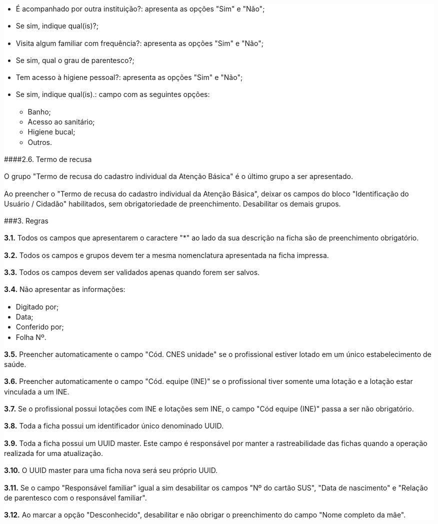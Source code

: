 - É acompanhado por outra instituição?: apresenta as opções "Sim" e "Não";
- Se sim, indique qual(is)?;

- Visita algum familiar com frequência?: apresenta as opções "Sim" e "Não";
- Se sim, qual o grau de parentesco?;

- Tem acesso à higiene pessoal?: apresenta as opções "Sim" e "Não";
- Se sim, indique qual(is).: campo com as seguintes opções:
	- Banho;
	- Acesso ao sanitário;
	- Higiene bucal;
	- Outros.

####2.6. Termo de recusa

O grupo "Termo de recusa do cadastro individual da Atenção Básica" é o último grupo a ser apresentado.

Ao preencher o "Termo de recusa do cadastro individual da Atenção Básica", deixar os campos do bloco "Identificação do Usuário / Cidadão" habilitados, sem obrigatoriedade de preenchimento. Desabilitar os demais grupos.

###3. Regras

**3.1.** Todos os campos que apresentarem o caractere "*" ao lado da sua descrição na ficha são de preenchimento obrigatório.

**3.2.** Todos os campos e grupos devem ter a mesma nomenclatura apresentada na ficha impressa.

**3.3.** Todos os campos devem ser validados apenas quando forem ser salvos.

**3.4.** Não apresentar as informações:

- Digitado por;
- Data;
- Conferido por;
- Folha Nº.

**3.5.** Preencher automaticamente o campo "Cód. CNES unidade" se o profissional estiver lotado em um único estabelecimento de saúde.

**3.6.** Preencher automaticamente o campo "Cód. equipe (INE)" se o profissional tiver somente uma lotação e a lotação estar vinculada a um INE.

**3.7.** Se o profissional possui lotações com INE e lotações sem INE, o campo "Cód equipe (INE)" passa a ser não obrigatório.

**3.8.** Toda a ficha possui um identificador único denominado UUID.

**3.9.** Toda a ficha possui um UUID master. Este campo é responsável por manter a rastreabilidade das fichas quando a operação realizada for uma atualização. 

**3.10.** O UUID master para uma ficha nova será seu próprio UUID.

**3.11.** Se o campo "Responsável familiar" igual a sim desabilitar os campos "Nº do cartão SUS", "Data de nascimento" e "Relação de parentesco com o responsável familiar".

**3.12.** Ao marcar a opção "Desconhecido", desabilitar e não obrigar o preenchimento do campo "Nome completo da mãe".
